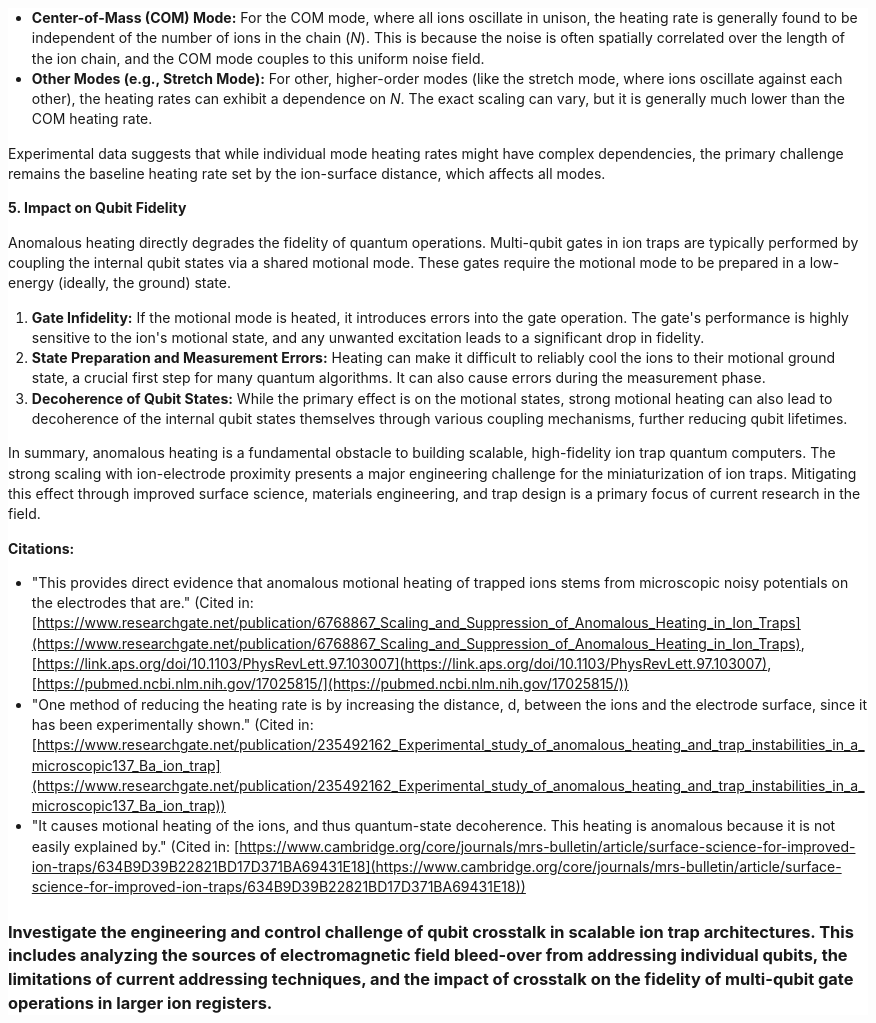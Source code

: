 *   **Center-of-Mass (COM) Mode:** For the COM mode, where all ions oscillate in unison, the heating rate is generally found to be independent of the number of ions in the chain (*N*). This is because the noise is often spatially correlated over the length of the ion chain, and the COM mode couples to this uniform noise field.
*   **Other Modes (e.g., Stretch Mode):** For other, higher-order modes (like the stretch mode, where ions oscillate against each other), the heating rates can exhibit a dependence on *N*. The exact scaling can vary, but it is generally much lower than the COM heating rate.

Experimental data suggests that while individual mode heating rates might have complex dependencies, the primary challenge remains the baseline heating rate set by the ion-surface distance, which affects all modes.

**5. Impact on Qubit Fidelity**

Anomalous heating directly degrades the fidelity of quantum operations. Multi-qubit gates in ion traps are typically performed by coupling the internal qubit states via a shared motional mode. These gates require the motional mode to be prepared in a low-energy (ideally, the ground) state.

1.  **Gate Infidelity:** If the motional mode is heated, it introduces errors into the gate operation. The gate's performance is highly sensitive to the ion's motional state, and any unwanted excitation leads to a significant drop in fidelity.
2.  **State Preparation and Measurement Errors:** Heating can make it difficult to reliably cool the ions to their motional ground state, a crucial first step for many quantum algorithms. It can also cause errors during the measurement phase.
3.  **Decoherence of Qubit States:** While the primary effect is on the motional states, strong motional heating can also lead to decoherence of the internal qubit states themselves through various coupling mechanisms, further reducing qubit lifetimes.

In summary, anomalous heating is a fundamental obstacle to building scalable, high-fidelity ion trap quantum computers. The strong scaling with ion-electrode proximity presents a major engineering challenge for the miniaturization of ion traps. Mitigating this effect through improved surface science, materials engineering, and trap design is a primary focus of current research in the field.

**Citations:**
*   "This provides direct evidence that anomalous motional heating of trapped ions stems from microscopic noisy potentials on the electrodes that are." (Cited in: [https://www.researchgate.net/publication/6768867_Scaling_and_Suppression_of_Anomalous_Heating_in_Ion_Traps](https://www.researchgate.net/publication/6768867_Scaling_and_Suppression_of_Anomalous_Heating_in_Ion_Traps), [https://link.aps.org/doi/10.1103/PhysRevLett.97.103007](https://link.aps.org/doi/10.1103/PhysRevLett.97.103007), [https://pubmed.ncbi.nlm.nih.gov/17025815/](https://pubmed.ncbi.nlm.nih.gov/17025815/))
*   "One method of reducing the heating rate is by increasing the distance, d, between the ions and the electrode surface, since it has been experimentally shown." (Cited in: [https://www.researchgate.net/publication/235492162_Experimental_study_of_anomalous_heating_and_trap_instabilities_in_a_microscopic137_Ba_ion_trap](https://www.researchgate.net/publication/235492162_Experimental_study_of_anomalous_heating_and_trap_instabilities_in_a_microscopic137_Ba_ion_trap))
*   "It causes motional heating of the ions, and thus quantum-state decoherence. This heating is anomalous because it is not easily explained by." (Cited in: [https://www.cambridge.org/core/journals/mrs-bulletin/article/surface-science-for-improved-ion-traps/634B9D39B22821BD17D371BA69431E18](https://www.cambridge.org/core/journals/mrs-bulletin/article/surface-science-for-improved-ion-traps/634B9D39B22821BD17D371BA69431E18))

 
 ### Investigate the engineering and control challenge of qubit crosstalk in scalable ion trap architectures. This includes analyzing the sources of electromagnetic field bleed-over from addressing individual qubits, the limitations of current addressing techniques, and the impact of crosstalk on the fidelity of multi-qubit gate operations in larger ion registers.
